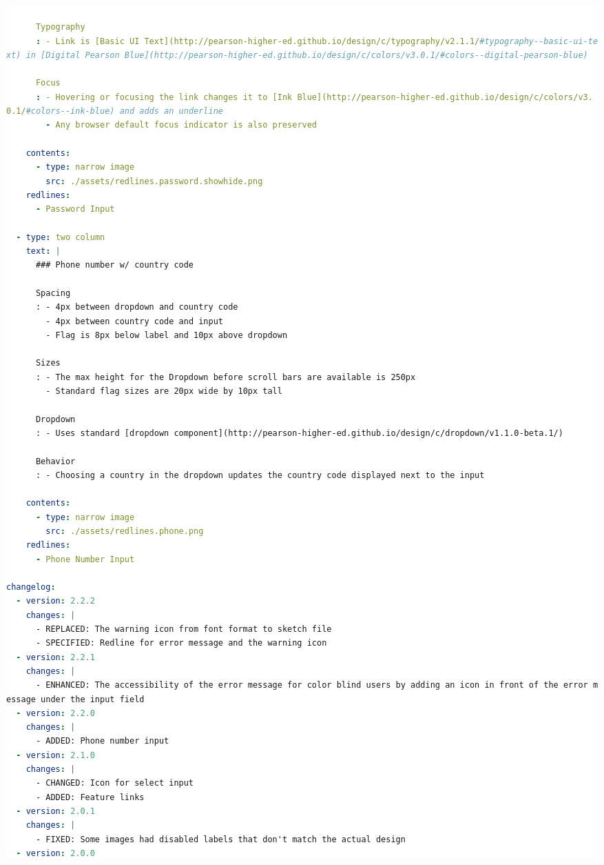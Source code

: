 ```yaml

      Typography
      : - Link is [Basic UI Text](http://pearson-higher-ed.github.io/design/c/typography/v2.1.1/#typography--basic-ui-text) in [Digital Pearson Blue](http://pearson-higher-ed.github.io/design/c/colors/v3.0.1/#colors--digital-pearson-blue)

      Focus
      : - Hovering or focusing the link changes it to [Ink Blue](http://pearson-higher-ed.github.io/design/c/colors/v3.0.1/#colors--ink-blue) and adds an underline
        - Any browser default focus indicator is also preserved

    contents:
      - type: narrow image
        src: ./assets/redlines.password.showhide.png
    redlines:
      - Password Input

  - type: two column
    text: |
      ### Phone number w/ country code

      Spacing
      : - 4px between dropdown and country code
        - 4px between country code and input
        - Flag is 8px below label and 10px above dropdown

      Sizes
      : - The max height for the Dropdown before scroll bars are available is 250px
        - Standard flag sizes are 20px wide by 10px tall

      Dropdown
      : - Uses standard [dropdown component](http://pearson-higher-ed.github.io/design/c/dropdown/v1.1.0-beta.1/)

      Behavior
      : - Choosing a country in the dropdown updates the country code displayed next to the input

    contents:
      - type: narrow image
        src: ./assets/redlines.phone.png
    redlines:
      - Phone Number Input

changelog:
  - version: 2.2.2
    changes: |
      - REPLACED: The warning icon from font format to sketch file
      - SPECIFIED: Redline for error message and the warning icon
  - version: 2.2.1
    changes: |
      - ENHANCED: The accessibility of the error message for color blind users by adding an icon in front of the error message under the input field
  - version: 2.2.0
    changes: |
      - ADDED: Phone number input
  - version: 2.1.0
    changes: |
      - CHANGED: Icon for select input
      - ADDED: Feature links
  - version: 2.0.1
    changes: |
      - FIXED: Some images had disabled labels that don't match the actual design
  - version: 2.0.0
```